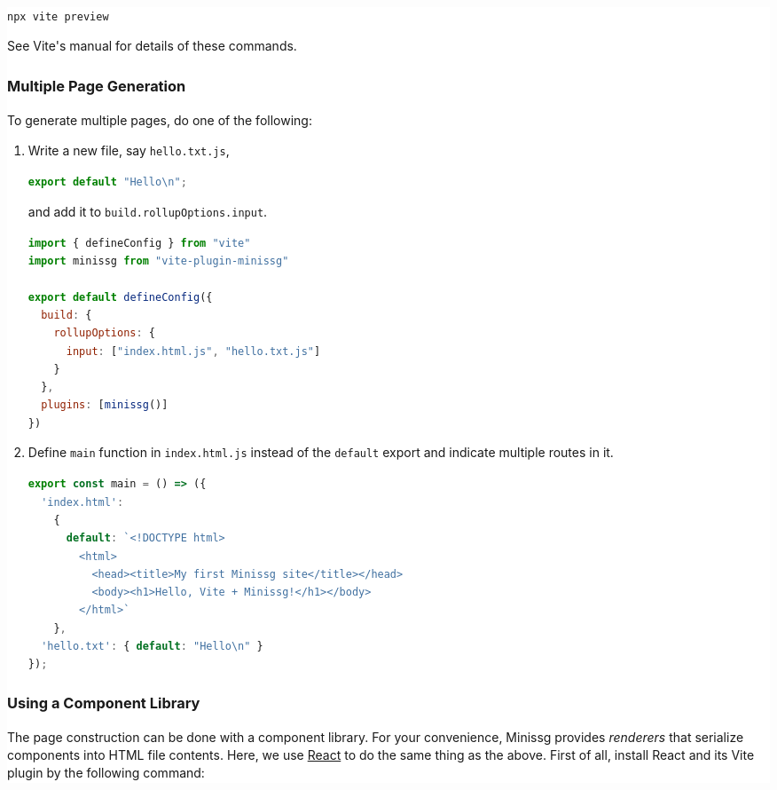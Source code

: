 ```bash
npx vite preview
```

See Vite's manual for details of these commands.

### Multiple Page Generation

To generate multiple pages, do one of the following:

1. Write a new file, say `hello.txt.js`,

   ```js
   export default "Hello\n";
   ```

   and add it to `build.rollupOptions.input`.

   ```js
   import { defineConfig } from "vite"
   import minissg from "vite-plugin-minissg"

   export default defineConfig({
     build: {
       rollupOptions: {
         input: ["index.html.js", "hello.txt.js"]
       }
     },
     plugins: [minissg()]
   })
   ```

2. Define `main` function in `index.html.js` instead of the `default`
   export and indicate multiple routes in it.

   ```js
   export const main = () => ({
     'index.html':
       {
         default: `<!DOCTYPE html>
           <html>
             <head><title>My first Minissg site</title></head>
             <body><h1>Hello, Vite + Minissg!</h1></body>
           </html>`
       },
     'hello.txt': { default: "Hello\n" }
   });
   ```

### Using a Component Library

The page construction can be done with a component library.
For your convenience, Minissg provides _renderers_ that
serialize components into HTML file contents.
Here, we use [React] to do the same thing as the above.
First of all, install React and its Vite plugin by the following
command:


[Minissg]: https://github.com/uenoB/vite-plugin-minissg
[tiged]: https://github.com/tiged/tiged
[React]: https://react.dev
[@mdx-js/rollup]: https://mdxjs.com/packages/rollup/
[@vitejs/plugin-react]: https://github.com/vitejs/vite-plugin-react
[@preact/preset-vite]: https://github.com/preactjs/preset-vite
[Preact]: https://preactjs.com
[Solid]: https://www.solidjs.com
[Svelte]: https://svelte.dev
[Vue]: https://vuejs.org
[MDX]: https://mdxjs.com
[Markdown]: https://commonmark.org
[island architecture]: https://jasonformat.com/islands-architecture/
[`--enable-source-maps` option]: https://nodejs.org/api/cli.html#--enable-source-maps
[Astro]: https://astro.build
[Eleventy]: https://www.11ty.dev
[Gatsby]: https://www.gatsbyjs.com
[Next.js]: https://nextjs.org
[Nuxt.js]: https://nuxtjs.ir
[Tropical]: https://tropical.js.org
[SvelteKit]: https://kit.svelte.dev
[vite-plugin-ssr]: https://vite-plugin-ssr.com
[Aleph.js]: https://alephjs.org
[Lume]: https://lume.land
[Fresh]: https://fresh.deno.dev
[linaria]: https://linaria.dev